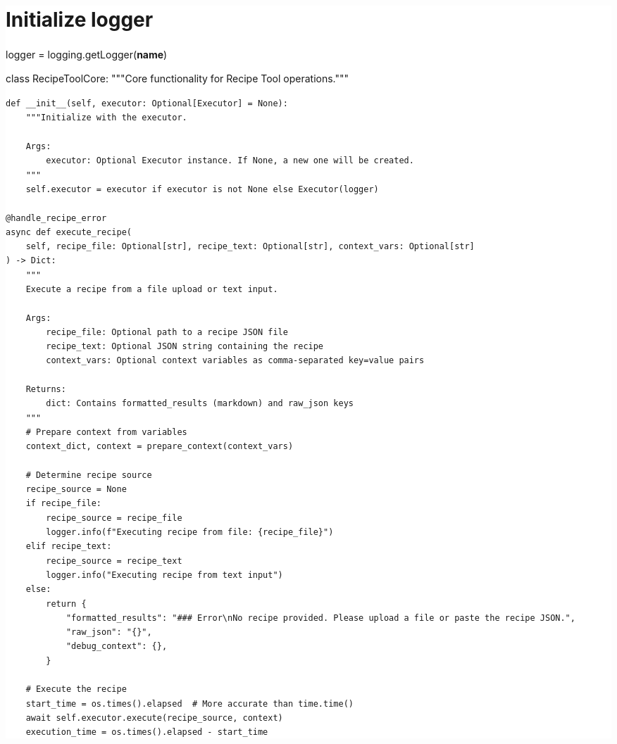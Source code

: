 # Initialize logger
logger = logging.getLogger(__name__)


class RecipeToolCore:
    """Core functionality for Recipe Tool operations."""

    def __init__(self, executor: Optional[Executor] = None):
        """Initialize with the executor.

        Args:
            executor: Optional Executor instance. If None, a new one will be created.
        """
        self.executor = executor if executor is not None else Executor(logger)

    @handle_recipe_error
    async def execute_recipe(
        self, recipe_file: Optional[str], recipe_text: Optional[str], context_vars: Optional[str]
    ) -> Dict:
        """
        Execute a recipe from a file upload or text input.

        Args:
            recipe_file: Optional path to a recipe JSON file
            recipe_text: Optional JSON string containing the recipe
            context_vars: Optional context variables as comma-separated key=value pairs

        Returns:
            dict: Contains formatted_results (markdown) and raw_json keys
        """
        # Prepare context from variables
        context_dict, context = prepare_context(context_vars)

        # Determine recipe source
        recipe_source = None
        if recipe_file:
            recipe_source = recipe_file
            logger.info(f"Executing recipe from file: {recipe_file}")
        elif recipe_text:
            recipe_source = recipe_text
            logger.info("Executing recipe from text input")
        else:
            return {
                "formatted_results": "### Error\nNo recipe provided. Please upload a file or paste the recipe JSON.",
                "raw_json": "{}",
                "debug_context": {},
            }

        # Execute the recipe
        start_time = os.times().elapsed  # More accurate than time.time()
        await self.executor.execute(recipe_source, context)
        execution_time = os.times().elapsed - start_time

